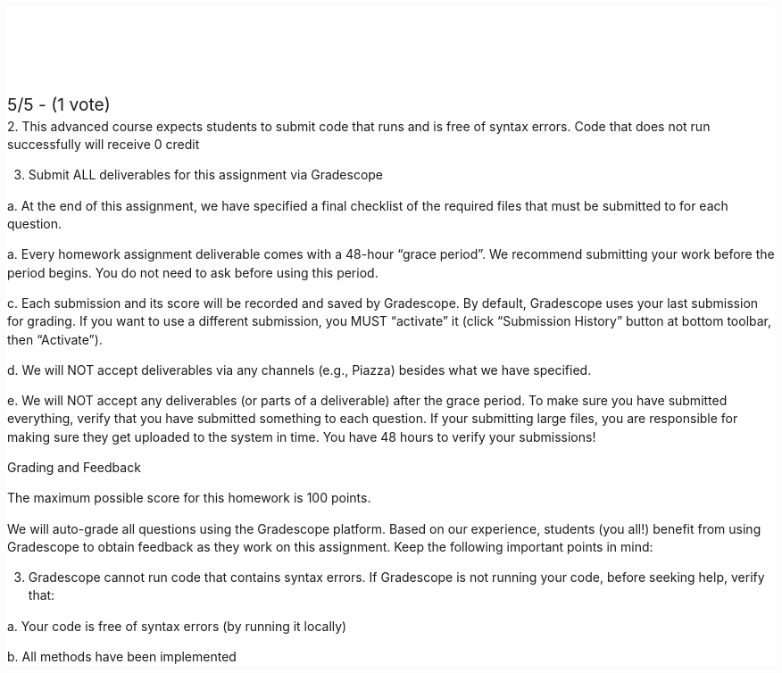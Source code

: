 
<div class="kksr-icon" style="width: 24px; height: 24px;"></div>
        </div>
            <div class="kksr-star" style="padding-right: 4px">
            

<div class="kksr-icon" style="width: 24px; height: 24px;"></div>
        </div>
            <div class="kksr-star" style="padding-right: 4px">
            

<div class="kksr-icon" style="width: 24px; height: 24px;"></div>
        </div>
            <div class="kksr-star" style="padding-right: 4px">
            

<div class="kksr-icon" style="width: 24px; height: 24px;"></div>
        </div>
    </div>
</div>
                

<div class="kksr-legend" style="font-size: 19.2px;">
            5/5 - (1 vote)    </div>
    </div>
2. This advanced course expects students to submit code that runs and is free of syntax errors. Code that does not run successfully will receive 0 credit

3. Submit ALL deliverables for this assignment via Gradescope

a. At the end of this assignment, we have specified a final checklist of the required files that must be submitted to for each question.

a. Every homework assignment deliverable comes with a 48-hour “grace period”. We recommend submitting your work before the period begins. You do not need to ask before using this period.

c. Each submission and its score will be recorded and saved by Gradescope. By default, Gradescope uses your last submission for grading. If you want to use a different submission, you MUST “activate” it (click “Submission History” button at bottom toolbar, then “Activate”).

d. We will NOT accept deliverables via any channels (e.g., Piazza) besides what we have specified.

e. We will NOT accept any deliverables (or parts of a deliverable) after the grace period. To make sure you have submitted everything, verify that you have submitted something to each question. If your submitting large files, you are responsible for making sure they get uploaded to the system in time. You have 48 hours to verify your submissions!

Grading and Feedback

The maximum possible score for this homework is 100 points.

We will auto-grade all questions using the Gradescope platform. Based on our experience, students (you all!) benefit from using Gradescope to obtain feedback as they work on this assignment. Keep the following important points in mind:

3. Gradescope cannot run code that contains syntax errors. If Gradescope is not running your code, before seeking help, verify that:

a. Your code is free of syntax errors (by running it locally)

b. All methods have been implemented

